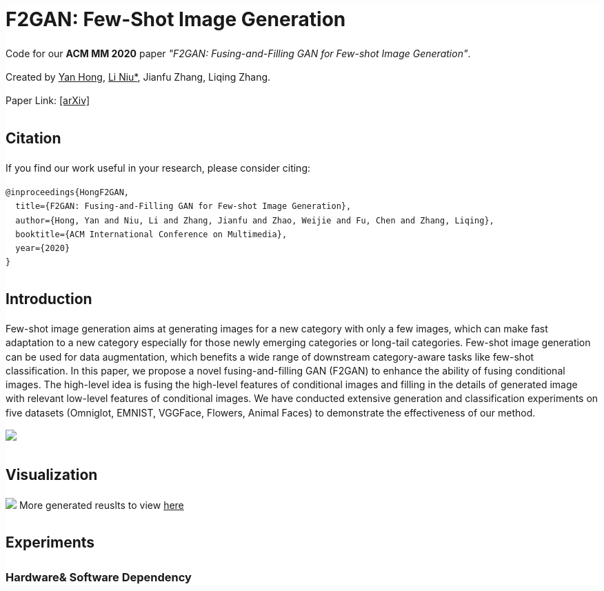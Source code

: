 # F2GAN: Few-Shot Image Generation

Code for our **ACM MM 2020** paper *"F2GAN: Fusing-and-Filling GAN for Few-shot Image Generation"*.

Created by [Yan Hong](https://github.com/hy-zpg),  [Li Niu\*](https://github.com/ustcnewly), Jianfu Zhang, Liqing Zhang.

Paper Link: [[arXiv]](https://arxiv.org/pdf/2008.01999.pdf)



## Citation

If you find our work useful in your research, please consider citing:

```
@inproceedings{HongF2GAN,
  title={F2GAN: Fusing-and-Filling GAN for Few-shot Image Generation},
  author={Hong, Yan and Niu, Li and Zhang, Jianfu and Zhao, Weijie and Fu, Chen and Zhang, Liqing},
  booktitle={ACM International Conference on Multimedia},
  year={2020}
}
```

## Introduction

Few-shot image generation aims at generating images for a new category with only a few images, which can make fast adaptation to a new category especially for those newly emerging categories or long-tail categories. Few-shot image generation can be used for data augmentation, which benefits a wide range of downstream category-aware tasks like few-shot classification. In this paper, we propose a novel fusing-and-filling GAN (F2GAN) to enhance the ability of fusing conditional images. The high-level idea is fusing the high-level features of conditional images and filling in the details of generated image with relevant low-level features of conditional images. We have conducted extensive generation and classification experiments on five datasets (Omniglot, EMNIST, VGGFace, Flowers, Animal Faces) to demonstrate the effectiveness of our method.

![](figures/framework.png)




## Visualization 
![](figures/combo.jpg)
More generated reuslts to view [here](https://arxiv.org/pdf/2008.01999.pdf)







## Experiments

### Hardware& Software Dependency
